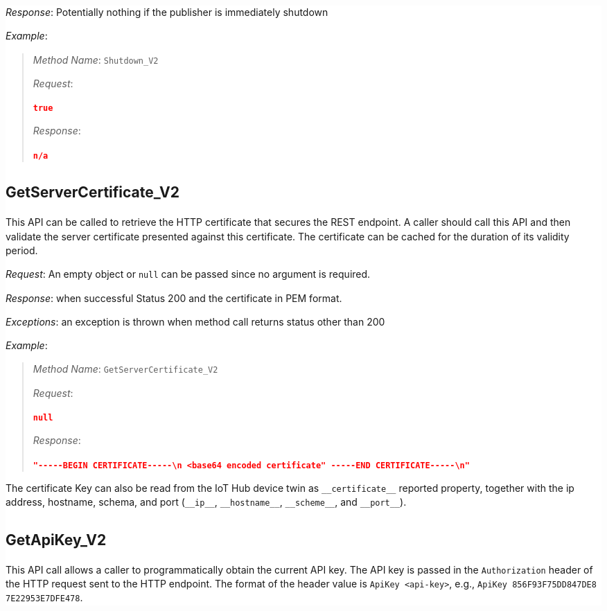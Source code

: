   _Response_: Potentially nothing if the publisher is immediately shutdown

  _Example_:

  > _Method Name_: `Shutdown_V2`
  >
  > _Request_:
  >
  > ```json
  > true
  > ```
  >
  > _Response_:
  >
  > ```json
  > n/a
  > ```

## GetServerCertificate_V2

This API can be called to retrieve the HTTP certificate that secures the REST endpoint. A caller should call this API and then validate the server certificate presented against this certificate.  The certificate can be cached for the duration of its validity period. 

  _Request_: An empty object or `null` can be passed since no argument is required.

  _Response_: when successful Status 200 and the certificate in PEM format.

  _Exceptions_: an exception is thrown when method call returns status other than 200

  _Example_:

  > _Method Name_: `GetServerCertificate_V2`
  >
  > _Request_:
  >
  > ```json
  > null
  > ```
  >
  > _Response_:
  >
  > ```json
  > "-----BEGIN CERTIFICATE-----\n <base64 encoded certificate" -----END CERTIFICATE-----\n"
  > ```

The certificate Key can also be read from the IoT Hub device twin as  `__certificate__` reported property, together with the ip address, hostname, schema, and port (`__ip__`, `__hostname__`, `__scheme__`, and `__port__`).

## GetApiKey_V2

This API call allows a caller to programmatically obtain the current API key. The API key is passed in the `Authorization` header of the HTTP request sent to the HTTP endpoint. The format of the header value is `ApiKey <api-key>`, e.g., `ApiKey 856F93F75DD847DE87E22953E7DFE478`.
